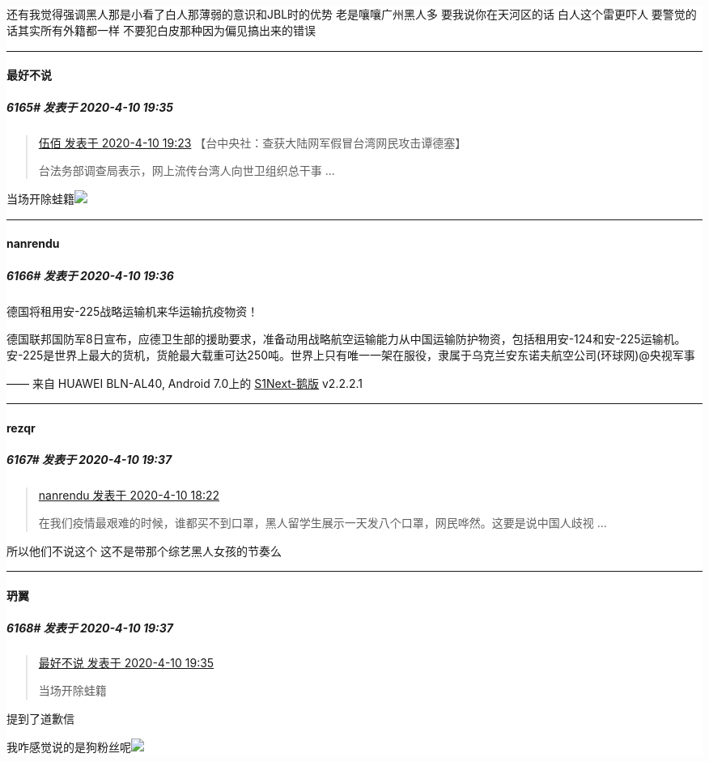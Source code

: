还有我觉得强调黑人那是小看了白人那薄弱的意识和JBL时的优势 老是嚷嚷广州黑人多 要我说你在天河区的话 白人这个雷更吓人 要警觉的话其实所有外籍都一样 不要犯白皮那种因为偏见搞出来的错误


-----

####  最好不说  
##### 6165#       发表于 2020-4-10 19:35


<blockquote><a href="httphttps://bbs.saraba1st.com/2b/forum.php?mod=redirect&amp;goto=findpost&amp;pid=47039323&amp;ptid=1922737" target="_blank">伍佰 发表于 2020-4-10 19:23</a>
【台中央社：查获大陆网军假冒台湾网民攻击谭德塞】

台法务部调查局表示，网上流传台湾人向世卫组织总干事 ...</blockquote>
当场开除蛙籍<img src="https://static.saraba1st.com/image/smiley/face2017/067.png" referrerpolicy="no-referrer">


-----

####  nanrendu  
##### 6166#       发表于 2020-4-10 19:36


德国将租用安-225战略运输机来华运输抗疫物资！

德国联邦国防军8日宣布，应德卫生部的援助要求，准备动用战略航空运输能力从中国运输防护物资，包括租用安-124和安-225运输机。安-225是世界上最大的货机，货舱最大载重可达250吨。世界上只有唯一一架在服役，隶属于乌克兰安东诺夫航空公司(环球网)@央视军事 

—— 来自 HUAWEI BLN-AL40, Android 7.0上的 [S1Next-鹅版](https://github.com/ykrank/S1-Next/releases) v2.2.2.1


-----

####  rezqr  
##### 6167#       发表于 2020-4-10 19:37


<blockquote><a href="httphttps://bbs.saraba1st.com/2b/forum.php?mod=redirect&amp;goto=findpost&amp;pid=47038797&amp;ptid=1922737" target="_blank">nanrendu 发表于 2020-4-10 18:22</a>

在我们疫情最艰难的时候，谁都买不到口罩，黑人留学生展示一天发八个口罩，网民哗然。这要是说中国人歧视 ...</blockquote>
所以他们不说这个 这不是带那个综艺黑人女孩的节奏么


-----

####  玬翼  
##### 6168#       发表于 2020-4-10 19:37


<blockquote><a href="httphttps://bbs.saraba1st.com/2b/forum.php?mod=redirect&amp;goto=findpost&amp;pid=47039422&amp;ptid=1922737" target="_blank">最好不说 发表于 2020-4-10 19:35</a>

当场开除蛙籍</blockquote>
提到了道歉信

我咋感觉说的是狗粉丝呢<img src="https://static.saraba1st.com/image/smiley/face2017/067.png" referrerpolicy="no-referrer">

